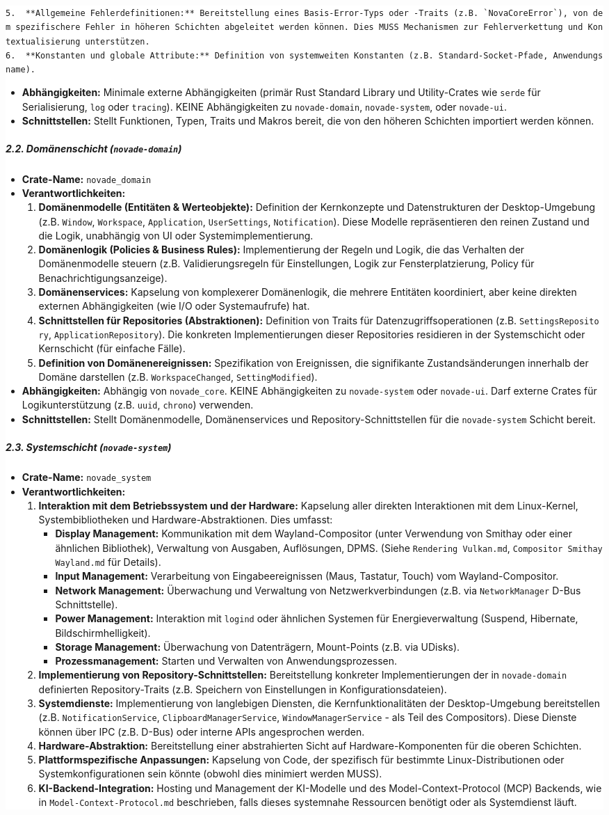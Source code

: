     5.  **Allgemeine Fehlerdefinitionen:** Bereitstellung eines Basis-Error-Typs oder -Traits (z.B. `NovaCoreError`), von dem spezifischere Fehler in höheren Schichten abgeleitet werden können. Dies MUSS Mechanismen zur Fehlerverkettung und Kontextualisierung unterstützen.
    6.  **Konstanten und globale Attribute:** Definition von systemweiten Konstanten (z.B. Standard-Socket-Pfade, Anwendungsname).
* **Abhängigkeiten:** Minimale externe Abhängigkeiten (primär Rust Standard Library und Utility-Crates wie `serde` für Serialisierung, `log` oder `tracing`). KEINE Abhängigkeiten zu `novade-domain`, `novade-system`, oder `novade-ui`.
* **Schnittstellen:** Stellt Funktionen, Typen, Traits und Makros bereit, die von den höheren Schichten importiert werden können.

##### 2.2. Domänenschicht (`novade-domain`)

* **Crate-Name:** `novade_domain`
* **Verantwortlichkeiten:**
    1.  **Domänenmodelle (Entitäten & Werteobjekte):** Definition der Kernkonzepte und Datenstrukturen der Desktop-Umgebung (z.B. `Window`, `Workspace`, `Application`, `UserSettings`, `Notification`). Diese Modelle repräsentieren den reinen Zustand und die Logik, unabhängig von UI oder Systemimplementierung.
    2.  **Domänenlogik (Policies & Business Rules):** Implementierung der Regeln und Logik, die das Verhalten der Domänenmodelle steuern (z.B. Validierungsregeln für Einstellungen, Logik zur Fensterplatzierung, Policy für Benachrichtigungsanzeige).
    3.  **Domänenservices:** Kapselung von komplexerer Domänenlogik, die mehrere Entitäten koordiniert, aber keine direkten externen Abhängigkeiten (wie I/O oder Systemaufrufe) hat.
    4.  **Schnittstellen für Repositories (Abstraktionen):** Definition von Traits für Datenzugriffsoperationen (z.B. `SettingsRepository`, `ApplicationRepository`). Die konkreten Implementierungen dieser Repositories residieren in der Systemschicht oder Kernschicht (für einfache Fälle).
    5.  **Definition von Domänenereignissen:** Spezifikation von Ereignissen, die signifikante Zustandsänderungen innerhalb der Domäne darstellen (z.B. `WorkspaceChanged`, `SettingModified`).
* **Abhängigkeiten:** Abhängig von `novade_core`. KEINE Abhängigkeiten zu `novade-system` oder `novade-ui`. Darf externe Crates für Logikunterstützung (z.B. `uuid`, `chrono`) verwenden.
* **Schnittstellen:** Stellt Domänenmodelle, Domänenservices und Repository-Schnittstellen für die `novade-system` Schicht bereit.

##### 2.3. Systemschicht (`novade-system`)

* **Crate-Name:** `novade_system`
* **Verantwortlichkeiten:**
    1.  **Interaktion mit dem Betriebssystem und der Hardware:** Kapselung aller direkten Interaktionen mit dem Linux-Kernel, Systembibliotheken und Hardware-Abstraktionen. Dies umfasst:
        * **Display Management:** Kommunikation mit dem Wayland-Compositor (unter Verwendung von Smithay oder einer ähnlichen Bibliothek), Verwaltung von Ausgaben, Auflösungen, DPMS. (Siehe `Rendering Vulkan.md`, `Compositor Smithay Wayland.md` für Details).
        * **Input Management:** Verarbeitung von Eingabeereignissen (Maus, Tastatur, Touch) vom Wayland-Compositor.
        * **Network Management:** Überwachung und Verwaltung von Netzwerkverbindungen (z.B. via `NetworkManager` D-Bus Schnittstelle).
        * **Power Management:** Interaktion mit `logind` oder ähnlichen Systemen für Energieverwaltung (Suspend, Hibernate, Bildschirmhelligkeit).
        * **Storage Management:** Überwachung von Datenträgern, Mount-Points (z.B. via UDisks).
        * **Prozessmanagement:** Starten und Verwalten von Anwendungsprozessen.
    2.  **Implementierung von Repository-Schnittstellen:** Bereitstellung konkreter Implementierungen der in `novade-domain` definierten Repository-Traits (z.B. Speichern von Einstellungen in Konfigurationsdateien).
    3.  **Systemdienste:** Implementierung von langlebigen Diensten, die Kernfunktionalitäten der Desktop-Umgebung bereitstellen (z.B. `NotificationService`, `ClipboardManagerService`, `WindowManagerService` - als Teil des Compositors). Diese Dienste können über IPC (z.B. D-Bus) oder interne APIs angesprochen werden.
    4.  **Hardware-Abstraktion:** Bereitstellung einer abstrahierten Sicht auf Hardware-Komponenten für die oberen Schichten.
    5.  **Plattformspezifische Anpassungen:** Kapselung von Code, der spezifisch für bestimmte Linux-Distributionen oder Systemkonfigurationen sein könnte (obwohl dies minimiert werden MUSS).
    6.  **KI-Backend-Integration:** Hosting und Management der KI-Modelle und des Model-Context-Protocol (MCP) Backends, wie in `Model-Context-Protocol.md` beschrieben, falls dieses systemnahe Ressourcen benötigt oder als Systemdienst läuft.